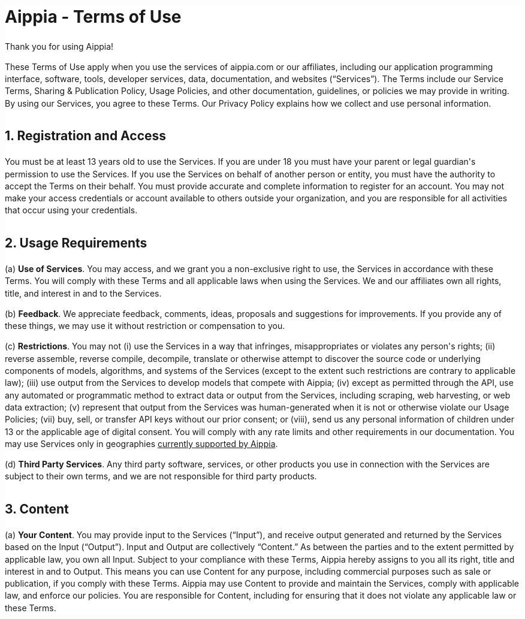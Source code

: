 # Aippia - Terms of Use

Thank you for using Aippia!

These Terms of Use apply when you use the services of aippia.com or our affiliates, including our application programming interface, software, tools, developer services, data, documentation, and websites (“Services”). The Terms include our Service Terms, Sharing & Publication Policy, Usage Policies, and other documentation, guidelines, or policies we may provide in writing. By using our Services, you agree to these Terms. Our Privacy Policy explains how we collect and use personal information.

## 1. Registration and Access

You must be at least 13 years old to use the Services. If you are under 18 you must have your parent or legal guardian's permission to use the Services. If you use the Services on behalf of another person or entity, you must have the authority to accept the Terms on their behalf. You must provide accurate and complete information to register for an account. You may not make your access credentials or account available to others outside your organization, and you are responsible for all activities that occur using your credentials.

## 2. Usage Requirements

(a) **Use of Services**. You may access, and we grant you a non-exclusive right to use, the Services in accordance with these Terms. You will comply with these Terms and all applicable laws when using the Services. We and our affiliates own all rights, title, and interest in and to the Services.

(b) **Feedback**. We appreciate feedback, comments, ideas, proposals and suggestions for improvements. If you provide any of these things, we may use it without restriction or compensation to you.

(c) **Restrictions**. You may not (i) use the Services in a way that infringes, misappropriates or violates any person's rights; (ii) reverse assemble, reverse compile, decompile, translate or otherwise attempt to discover the source code or underlying components of models, algorithms, and systems of the Services (except to the extent such restrictions are contrary to applicable law); (iii) use output from the Services to develop models that compete with Aippia; (iv) except as permitted through the API, use any automated or programmatic method to extract data or output from the Services, including scraping, web harvesting, or web data extraction; (v) represent that output from the Services was human-generated when it is not or otherwise violate our Usage Policies; (vii) buy, sell, or transfer API keys without our prior consent; or (viii), send us any personal information of children under 13 or the applicable age of digital consent. You will comply with any rate limits and other requirements in our documentation. You may use Services only in geographies [currently supported by Aippia](https://platform.openai.com/docs/supported-countries).

(d) **Third Party Services**. Any third party software, services, or other products you use in connection with the Services are subject to their own terms, and we are not responsible for third party products.

## 3. Content

(a) **Your Content**. You may provide input to the Services (“Input”), and receive output generated and returned by the Services based on the Input (“Output”). Input and Output are collectively “Content.” As between the parties and to the extent permitted by applicable law, you own all Input. Subject to your compliance with these Terms, Aippia hereby assigns to you all its right, title and interest in and to Output. This means you can use Content for any purpose, including commercial purposes such as sale or publication, if you comply with these Terms. Aippia may use Content to provide and maintain the Services, comply with applicable law, and enforce our policies. You are responsible for Content, including for ensuring that it does not violate any applicable law or these Terms.
